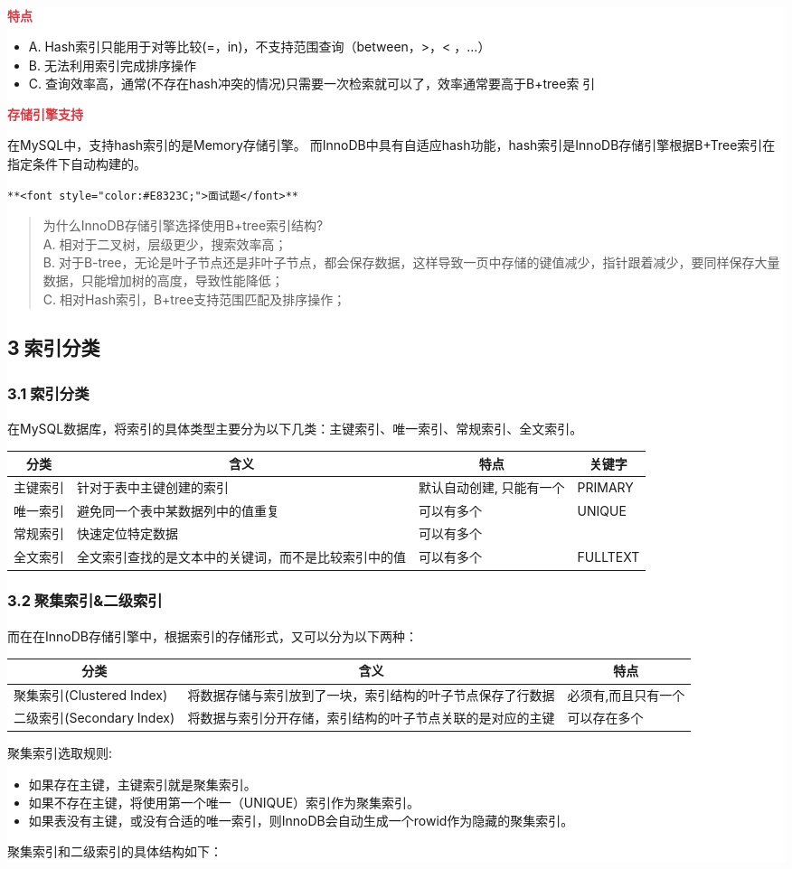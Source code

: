 **<font style="color:#E8323C;">特点</font>**

+ A. Hash索引只能用于对等比较(=，in)，不支持范围查询（between，>，< ，...）
+ B. 无法利用索引完成排序操作
+ C. 查询效率高，通常(不存在hash冲突的情况)只需要一次检索就可以了，效率通常要高于B+tree索 引

**<font style="color:#E8323C;">存储引擎支持</font>**

在MySQL中，支持hash索引的是Memory存储引擎。 而InnoDB中具有自适应hash功能，hash索引是InnoDB存储引擎根据B+Tree索引在指定条件下自动构建的。



`**<font style="color:#E8323C;">面试题</font>**`

> 为什么InnoDB存储引擎选择使用B+tree索引结构?  
A. 相对于二叉树，层级更少，搜索效率高；  
B. 对于B-tree，无论是叶子节点还是非叶子节点，都会保存数据，这样导致一页中存储的键值减少，指针跟着减少，要同样保存大量数据，只能增加树的高度，导致性能降低；  
C. 相对Hash索引，B+tree支持范围匹配及排序操作；
>

## 3 索引分类
### 3.1 索引分类
在MySQL数据库，将索引的具体类型主要分为以下几类：主键索引、唯一索引、常规索引、全文索引。

| 分类 | 含义 | 特点 | 关键字 |
| --- | --- | --- | --- |
| 主键索引 | 针对于表中主键创建的索引 | 默认自动创建, 只能有一个 | PRIMARY |
| 唯一索引 | 避免同一个表中某数据列中的值重复 | 可以有多个 | UNIQUE |
| 常规索引 | 快速定位特定数据 | 可以有多个 | |
| 全文索引 | 全文索引查找的是文本中的关键词，而不是比较索引中的值 | 可以有多个 | FULLTEXT |


### 3.2 聚集索引&二级索引
而在在InnoDB存储引擎中，根据索引的存储形式，又可以分为以下两种：

| 分类 | 含义 | 特点 |
| --- | --- | --- |
| 聚集索引(Clustered Index) | 将数据存储与索引放到了一块，索引结构的叶子节点保存了行数据 | 必须有,而且只有一个 |
| 二级索引(Secondary Index) | 将数据与索引分开存储，索引结构的叶子节点关联的是对应的主键 | 可以存在多个 |


聚集索引选取规则:

+ 如果存在主键，主键索引就是聚集索引。
+ 如果不存在主键，将使用第一个唯一（UNIQUE）索引作为聚集索引。
+ 如果表没有主键，或没有合适的唯一索引，则InnoDB会自动生成一个rowid作为隐藏的聚集索引。



聚集索引和二级索引的具体结构如下：  